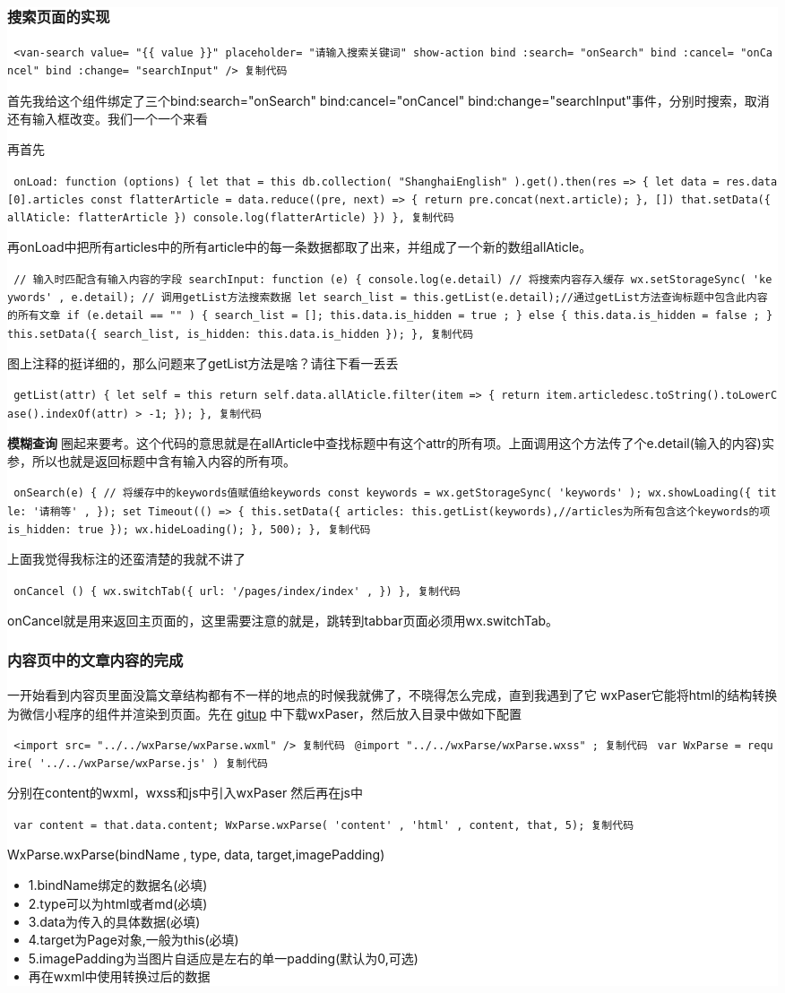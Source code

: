 ### 搜索页面的实现 ###

` <van-search value= "{{ value }}" placeholder= "请输入搜索关键词" show-action bind :search= "onSearch" bind :cancel= "onCancel" bind :change= "searchInput" /> 复制代码`

首先我给这个组件绑定了三个bind:search="onSearch" bind:cancel="onCancel" bind:change="searchInput"事件，分别时搜索，取消还有输入框改变。我们一个一个来看

再首先

` onLoad: function (options) { let that = this db.collection( "ShanghaiEnglish" ).get().then(res => { let data = res.data[0].articles const flatterArticle = data.reduce((pre, next) => { return pre.concat(next.article); }, []) that.setData({ allAticle: flatterArticle }) console.log(flatterArticle) }) }, 复制代码`

再onLoad中把所有articles中的所有article中的每一条数据都取了出来，并组成了一个新的数组allAticle。

` // 输入时匹配含有输入内容的字段 searchInput: function (e) { console.log(e.detail) // 将搜索内容存入缓存 wx.setStorageSync( 'keywords' , e.detail); // 调用getList方法搜索数据 let search_list = this.getList(e.detail);//通过getList方法查询标题中包含此内容的所有文章 if (e.detail == "" ) { search_list = []; this.data.is_hidden = true ; } else { this.data.is_hidden = false ; } this.setData({ search_list, is_hidden: this.data.is_hidden }); }, 复制代码`

图上注释的挺详细的，那么问题来了getList方法是啥？请往下看一丢丢

` getList(attr) { let self = this return self.data.allAticle.filter(item => { return item.articledesc.toString().toLowerCase().indexOf(attr) > -1; }); }, 复制代码`

**模糊查询** 圈起来要考。这个代码的意思就是在allArticle中查找标题中有这个attr的所有项。上面调用这个方法传了个e.detail(输入的内容)实参，所以也就是返回标题中含有输入内容的所有项。

` onSearch(e) { // 将缓存中的keywords值赋值给keywords const keywords = wx.getStorageSync( 'keywords' ); wx.showLoading({ title: '请稍等' , }); set Timeout(() => { this.setData({ articles: this.getList(keywords),//articles为所有包含这个keywords的项 is_hidden: true }); wx.hideLoading(); }, 500); }, 复制代码`

上面我觉得我标注的还蛮清楚的我就不讲了

` onCancel () { wx.switchTab({ url: '/pages/index/index' , }) }, 复制代码`

onCancel就是用来返回主页面的，这里需要注意的就是，跳转到tabbar页面必须用wx.switchTab。

### 内容页中的文章内容的完成 ###

一开始看到内容页里面没篇文章结构都有不一样的地点的时候我就佛了，不晓得怎么完成，直到我遇到了它 wxPaser它能将html的结构转换为微信小程序的组件并渲染到页面。先在 [gitup]( https://link.juejin.im?target=https%3A%2F%2Fgithub.com%2Ficindy%2FwxParse ) 中下载wxPaser，然后放入目录中做如下配置

` <import src= "../../wxParse/wxParse.wxml" /> 复制代码` ` @import "../../wxParse/wxParse.wxss" ; 复制代码` ` var WxParse = require( '../../wxParse/wxParse.js' ) 复制代码`

分别在content的wxml，wxss和js中引入wxPaser 然后再在js中

` var content = that.data.content; WxParse.wxParse( 'content' , 'html' , content, that, 5); 复制代码`

WxParse.wxParse(bindName , type, data, target,imagePadding)

* 1.bindName绑定的数据名(必填)
* 2.type可以为html或者md(必填)
* 3.data为传入的具体数据(必填)
* 4.target为Page对象,一般为this(必填)
* 5.imagePadding为当图片自适应是左右的单一padding(默认为0,可选)
* 再在wxml中使用转换过后的数据
